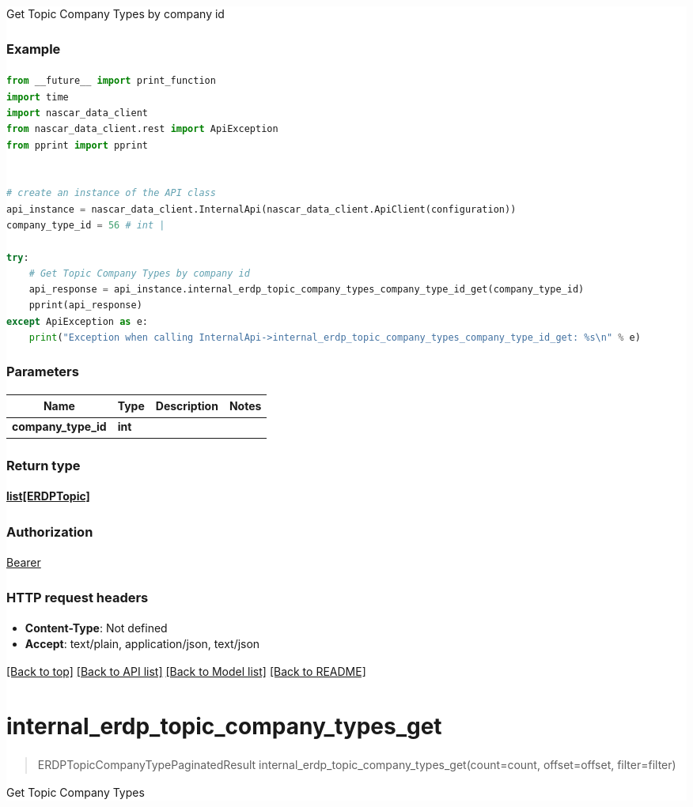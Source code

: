 Get Topic Company Types by company id

### Example
```python
from __future__ import print_function
import time
import nascar_data_client
from nascar_data_client.rest import ApiException
from pprint import pprint


# create an instance of the API class
api_instance = nascar_data_client.InternalApi(nascar_data_client.ApiClient(configuration))
company_type_id = 56 # int | 

try:
    # Get Topic Company Types by company id
    api_response = api_instance.internal_erdp_topic_company_types_company_type_id_get(company_type_id)
    pprint(api_response)
except ApiException as e:
    print("Exception when calling InternalApi->internal_erdp_topic_company_types_company_type_id_get: %s\n" % e)
```

### Parameters

Name | Type | Description  | Notes
------------- | ------------- | ------------- | -------------
 **company_type_id** | **int**|  | 

### Return type

[**list[ERDPTopic]**](ERDPTopic.md)

### Authorization

[Bearer](../README.md#Bearer)

### HTTP request headers

 - **Content-Type**: Not defined
 - **Accept**: text/plain, application/json, text/json

[[Back to top]](#) [[Back to API list]](../README.md#documentation-for-api-endpoints) [[Back to Model list]](../README.md#documentation-for-models) [[Back to README]](../README.md)

# **internal_erdp_topic_company_types_get**
> ERDPTopicCompanyTypePaginatedResult internal_erdp_topic_company_types_get(count=count, offset=offset, filter=filter)

Get Topic Company Types
